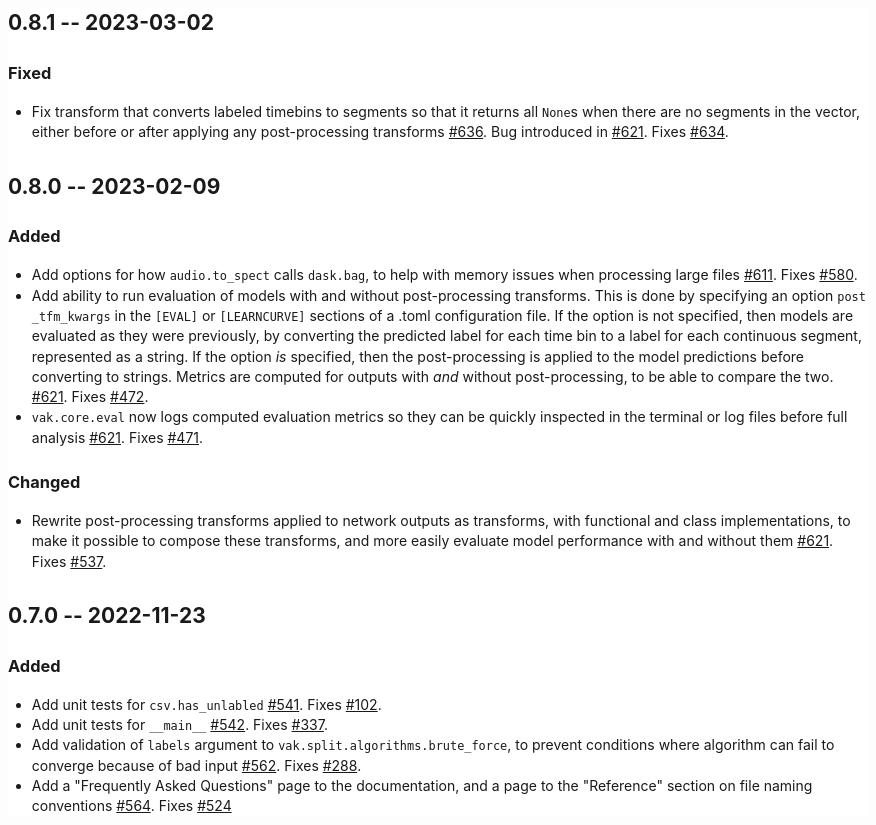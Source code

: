 ## 0.8.1 -- 2023-03-02
### Fixed
- Fix transform that converts labeled timebins to segments
  so that it returns all `None`s when there are no segments
  in the vector, either before or after applying any
  post-processing transforms
  [#636](https://github.com/vocalpy/vak/pull/636).
  Bug introduced in
  [#621](https://github.com/vocalpy/vak/pull/621).
  Fixes [#634](https://github.com/vocalpy/vak/issues/634).

## 0.8.0 -- 2023-02-09
### Added
- Add options for how `audio.to_spect` calls `dask.bag`,
  to help with memory issues when processing large files
  [#611](https://github.com/vocalpy/vak/pull/611).
  Fixes [#580](https://github.com/vocalpy/vak/issues/580).
- Add ability to run evaluation of models with and without post-processing
  transforms. This is done by specifying an option `post_tfm_kwargs` in the
  `[EVAL]` or `[LEARNCURVE]` sections of a .toml configuration file.
  If the option is not specified, then models are evaluated as they were
  previously, by converting the predicted label for each time bin
  to a label for each continuous segment, represented as a string.
  If the option *is* specified, then the post-processing is applied
  to the model predictions before converting to strings.
  Metrics are computed for outputs with *and* without post-processing,
  to be able to compare the two.
  [#621](https://github.com/vocalpy/vak/pull/621).
  Fixes [#472](https://github.com/vocalpy/vak/issues/472).
- `vak.core.eval` now logs computed evaluation metrics so they can be
  quickly inspected in the terminal or log files before full analysis
  [#621](https://github.com/vocalpy/vak/pull/621).
  Fixes [#471](https://github.com/vocalpy/vak/issues/471).

### Changed
- Rewrite post-processing transforms applied to network outputs
  as transforms, with functional and class implementations,
  to make it possible to compose these transforms, and more easily
  evaluate model performance with and without them
  [#621](https://github.com/vocalpy/vak/pull/621).
  Fixes [#537](https://github.com/vocalpy/vak/issues/537).

## 0.7.0 -- 2022-11-23
### Added
- Add unit tests for `csv.has_unlabled`
  [#541](https://github.com/vocalpy/vak/pull/541).
  Fixes [#102](https://github.com/vocalpy/vak/issues/102).
- Add unit tests for `__main__`
  [#542](https://github.com/vocalpy/vak/pull/542).
  Fixes [#337](https://github.com/vocalpy/vak/issues/337).
- Add validation of `labels` argument to `vak.split.algorithms.brute_force`,
  to prevent conditions where algorithm can fail to converge
  because of bad input
  [#562](https://github.com/vocalpy/vak/pull/562).
  Fixes [#288](https://github.com/vocalpy/vak/issues/288).
- Add a "Frequently Asked Questions" page to the documentation,
  and a page to the "Reference" section on file naming conventions
 [#564](https://github.com/vocalpy/vak/pull/564).
  Fixes [#524](https://github.com/vocalpy/vak/issues/524)